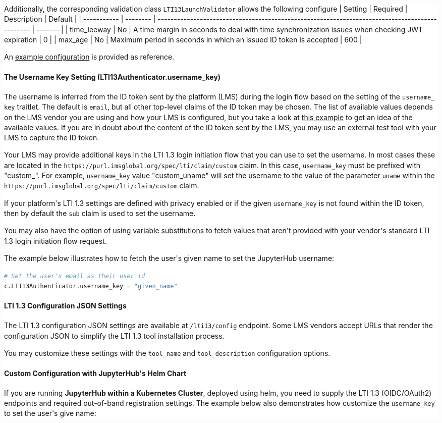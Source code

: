Additionally, the corresponding validation class `LTI13LaunchValidator` allows the following configure
| Setting | Required | Description | Default |
| ----------- | -------- | ---------------------------------------------------------------------------------------------- | ------- |
| time_leeway | No | A time margin in seconds to deal with time synchronization issues when checking JWT expiration | 0 |
| max_age | No | Maximum period in seconds in which an issued ID token is accepted | 600 |

An [example configuration](examples/jupyterhub_config_lti13.py) is provided as reference.

#### The Username Key Setting (LTI13Authenticator.username_key)

The username is inferred from the ID token sent by the platform (LMS) during the login flow based on the setting of the `username_key` traitlet.
The default is `email`, but all other top-level claims of the ID token may be chosen.
The list of available values depends on the LMS vendor you are using and how your LMS is configured, but you take a look at [this example](http://www.imsglobal.org/spec/lti/v1p3/#examplelinkrequest) to get an idea of the available values.
If you are in doubt about the content of the ID token sent by the LMS, you may use [an external test tool](https://saltire.lti.app/tool) with your LMS to capture the ID token.

Your LMS may provide additional keys in the LTI 1.3 login initiation flow that you can use to set the username.
In most cases these are located in the `https://purl.imsglobal.org/spec/lti/claim/custom` claim.
In this case, `username_key` must be prefixed with "custom\_".
For example, `username_key` value "custom_uname" will set the username to the value of the parameter `uname` within the `https://purl.imsglobal.org/spec/lti/claim/custom` claim.

If your platform's LTI 1.3 settings are defined with privacy enabled or if the given `username_key` is not found within the ID token, then by default the `sub` claim is used to set the username.

You may also have the option of using [variable substitutions](http://www.imsglobal.org/spec/lti/v1p3/#customproperty) to fetch values that aren't provided with your vendor's standard LTI 1.3 login initiation flow request.

The example below illustrates how to fetch the user's given name to set the JupyterHub username:

```python
# Set the user's email as their user id
c.LTI13Authenticator.username_key = "given_name"
```

#### LTI 1.3 Configuration JSON Settings

The LTI 1.3 configuration JSON settings are available at `/lti13/config` endpoint. Some LMS vendors accept URLs that render the configuration JSON to simplify the LTI 1.3 tool installation process.

You may customize these settings with the `tool_name` and `tool_description` configuration options.

#### Custom Configuration with JupyterHub's Helm Chart

If you are running **JupyterHub within a Kubernetes Cluster**, deployed using helm, you need to supply the LTI 1.3 (OIDC/OAuth2) endpoints and required out-of-band registration settings. The example below also demonstrates how customize the `username_key` to set the user's give name:
